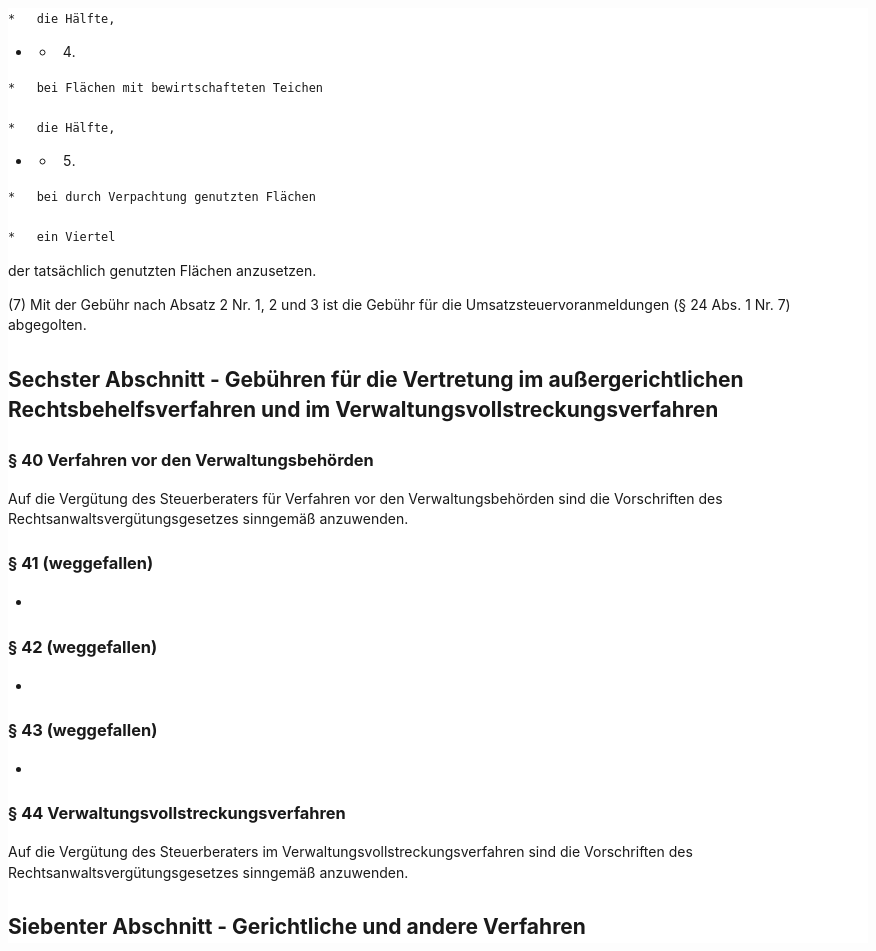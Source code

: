     *   die Hälfte,


*    *   4.

    *   bei Flächen mit bewirtschafteten Teichen

    *   die Hälfte,


*    *   5.

    *   bei durch Verpachtung genutzten Flächen

    *   ein Viertel



der tatsächlich genutzten Flächen anzusetzen.

(7) Mit der Gebühr nach Absatz 2 Nr. 1, 2 und 3 ist die Gebühr für die
Umsatzsteuervoranmeldungen (§ 24 Abs. 1 Nr. 7) abgegolten.


## Sechster Abschnitt - Gebühren für die Vertretung im außergerichtlichen Rechtsbehelfsverfahren und im Verwaltungsvollstreckungsverfahren



### § 40 Verfahren vor den Verwaltungsbehörden

Auf die Vergütung des Steuerberaters für Verfahren vor den
Verwaltungsbehörden sind die Vorschriften des
Rechtsanwaltsvergütungsgesetzes sinngemäß anzuwenden.


### § 41 (weggefallen)

-


### § 42 (weggefallen)

-


### § 43 (weggefallen)

-


### § 44 Verwaltungsvollstreckungsverfahren

Auf die Vergütung des Steuerberaters im
Verwaltungsvollstreckungsverfahren sind die Vorschriften des
Rechtsanwaltsvergütungsgesetzes sinngemäß anzuwenden.


## Siebenter Abschnitt - Gerichtliche und andere Verfahren
